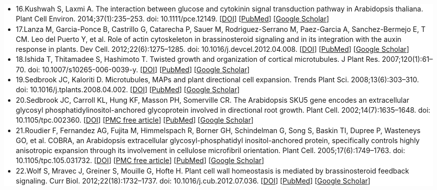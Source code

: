 *   16.Kushwah S, Laxmi A. The interaction between glucose and cytokinin signal transduction pathway in Arabidopsis thaliana. Plant Cell Environ. 2014;37(1):235–253. doi: 10.1111/pce.12149. \[[DOI](https://doi.org/10.1111/pce.12149)\] \[[PubMed](https://pubmed.ncbi.nlm.nih.gov/23763631/)\] \[[Google Scholar](https://scholar.google.com/scholar_lookup?journal=Plant%20Cell%20Environ&title=The%20interaction%20between%20glucose%20and%20cytokinin%20signal%20transduction%20pathway%20in%20Arabidopsis%20thaliana&author=S%20Kushwah&author=A%20Laxmi&volume=37&issue=1&publication_year=2014&pages=235-253&pmid=23763631&doi=10.1111/pce.12149&)\]
*   17.Lanza M, Garcia-Ponce B, Castrillo G, Catarecha P, Sauer M, Rodriguez-Serrano M, Paez-Garcia A, Sanchez-Bermejo E, T CM. Leo del Puerto Y, et al. Role of actin cytoskeleton in brassinosteroid signaling and in its integration with the auxin response in plants. Dev Cell. 2012;22(6):1275–1285. doi: 10.1016/j.devcel.2012.04.008. \[[DOI](https://doi.org/10.1016/j.devcel.2012.04.008)\] \[[PubMed](https://pubmed.ncbi.nlm.nih.gov/22698285/)\] \[[Google Scholar](https://scholar.google.com/scholar_lookup?journal=Dev%20Cell&title=Role%20of%20actin%20cytoskeleton%20in%20brassinosteroid%20signaling%20and%20in%20its%20integration%20with%20the%20auxin%20response%20in%20plants&author=M%20Lanza&author=B%20Garcia-Ponce&author=G%20Castrillo&author=P%20Catarecha&author=M%20Sauer&volume=22&issue=6&publication_year=2012&pages=1275-1285&pmid=22698285&doi=10.1016/j.devcel.2012.04.008&)\]
*   18.Ishida T, Thitamadee S, Hashimoto T. Twisted growth and organization of cortical microtubules. J Plant Res. 2007;120(1):61–70. doi: 10.1007/s10265-006-0039-y. \[[DOI](https://doi.org/10.1007/s10265-006-0039-y)\] \[[PubMed](https://pubmed.ncbi.nlm.nih.gov/17061141/)\] \[[Google Scholar](https://scholar.google.com/scholar_lookup?journal=J%20Plant%20Res&title=Twisted%20growth%20and%20organization%20of%20cortical%20microtubules&author=T%20Ishida&author=S%20Thitamadee&author=T%20Hashimoto&volume=120&issue=1&publication_year=2007&pages=61-70&pmid=17061141&doi=10.1007/s10265-006-0039-y&)\]
*   19.Sedbrook JC, Kaloriti D. Microtubules, MAPs and plant directional cell expansion. Trends Plant Sci. 2008;13(6):303–310. doi: 10.1016/j.tplants.2008.04.002. \[[DOI](https://doi.org/10.1016/j.tplants.2008.04.002)\] \[[PubMed](https://pubmed.ncbi.nlm.nih.gov/18467155/)\] \[[Google Scholar](https://scholar.google.com/scholar_lookup?journal=Trends%20Plant%20Sci&title=Microtubules,%20MAPs%20and%20plant%20directional%20cell%20expansion&author=JC%20Sedbrook&author=D%20Kaloriti&volume=13&issue=6&publication_year=2008&pages=303-310&pmid=18467155&doi=10.1016/j.tplants.2008.04.002&)\]
*   20.Sedbrook JC, Carroll KL, Hung KF, Masson PH, Somerville CR. The Arabidopsis SKU5 gene encodes an extracellular glycosyl phosphatidylinositol-anchored glycoprotein involved in directional root growth. Plant Cell. 2002;14(7):1635–1648. doi: 10.1105/tpc.002360. \[[DOI](https://doi.org/10.1105/tpc.002360)\] \[[PMC free article](https://www.ncbi.nlm.nih.gov/articles/PMC150712/)\] \[[PubMed](https://pubmed.ncbi.nlm.nih.gov/12119380/)\] \[[Google Scholar](https://scholar.google.com/scholar_lookup?journal=Plant%20Cell&title=The%20Arabidopsis%20SKU5%20gene%20encodes%20an%20extracellular%20glycosyl%20phosphatidylinositol-anchored%20glycoprotein%20involved%20in%20directional%20root%20growth&author=JC%20Sedbrook&author=KL%20Carroll&author=KF%20Hung&author=PH%20Masson&author=CR%20Somerville&volume=14&issue=7&publication_year=2002&pages=1635-1648&pmid=12119380&doi=10.1105/tpc.002360&)\]
*   21.Roudier F, Fernandez AG, Fujita M, Himmelspach R, Borner GH, Schindelman G, Song S, Baskin TI, Dupree P, Wasteneys GO, et al. COBRA, an Arabidopsis extracellular glycosyl-phosphatidyl inositol-anchored protein, specifically controls highly anisotropic expansion through its involvement in cellulose microfibril orientation. Plant Cell. 2005;17(6):1749–1763. doi: 10.1105/tpc.105.031732. \[[DOI](https://doi.org/10.1105/tpc.105.031732)\] \[[PMC free article](https://www.ncbi.nlm.nih.gov/articles/PMC1143074/)\] \[[PubMed](https://pubmed.ncbi.nlm.nih.gov/15849274/)\] \[[Google Scholar](https://scholar.google.com/scholar_lookup?journal=Plant%20Cell&title=COBRA,%20an%20Arabidopsis%20extracellular%20glycosyl-phosphatidyl%20inositol-anchored%20protein,%20specifically%20controls%20highly%20anisotropic%20expansion%20through%20its%20involvement%20in%20cellulose%20microfibril%20orientation&author=F%20Roudier&author=AG%20Fernandez&author=M%20Fujita&author=R%20Himmelspach&author=GH%20Borner&volume=17&issue=6&publication_year=2005&pages=1749-1763&pmid=15849274&doi=10.1105/tpc.105.031732&)\]
*   22.Wolf S, Mravec J, Greiner S, Mouille G, Hofte H. Plant cell wall homeostasis is mediated by brassinosteroid feedback signaling. Curr Biol. 2012;22(18):1732–1737. doi: 10.1016/j.cub.2012.07.036. \[[DOI](https://doi.org/10.1016/j.cub.2012.07.036)\] \[[PubMed](https://pubmed.ncbi.nlm.nih.gov/22885061/)\] \[[Google Scholar](https://scholar.google.com/scholar_lookup?journal=Curr%20Biol&title=Plant%20cell%20wall%20homeostasis%20is%20mediated%20by%20brassinosteroid%20feedback%20signaling&author=S%20Wolf&author=J%20Mravec&author=S%20Greiner&author=G%20Mouille&author=H%20Hofte&volume=22&issue=18&publication_year=2012&pages=1732-1737&pmid=22885061&doi=10.1016/j.cub.2012.07.036&)\]